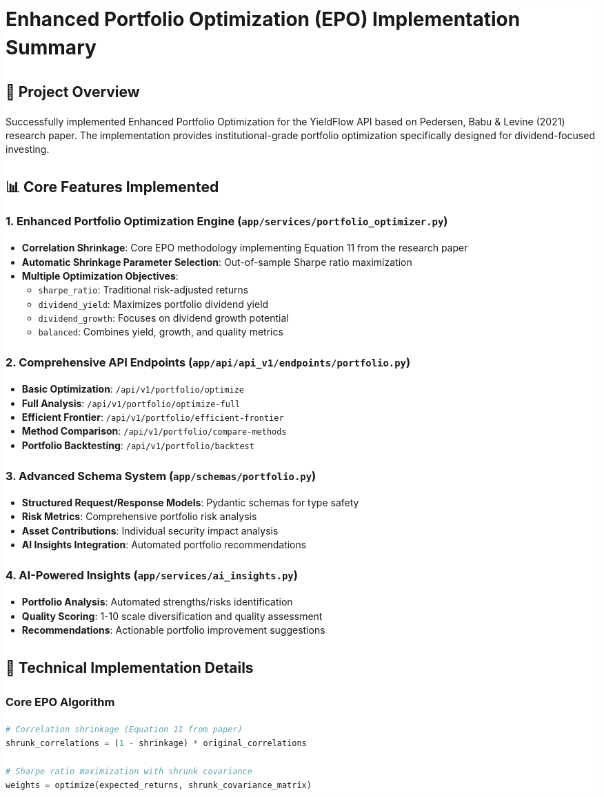 # Enhanced Portfolio Optimization (EPO) Implementation Summary

## 🎯 Project Overview
Successfully implemented Enhanced Portfolio Optimization for the YieldFlow API based on Pedersen, Babu & Levine (2021) research paper. The implementation provides institutional-grade portfolio optimization specifically designed for dividend-focused investing.

## 📊 Core Features Implemented

### 1. Enhanced Portfolio Optimization Engine (`app/services/portfolio_optimizer.py`)
- **Correlation Shrinkage**: Core EPO methodology implementing Equation 11 from the research paper
- **Automatic Shrinkage Parameter Selection**: Out-of-sample Sharpe ratio maximization
- **Multiple Optimization Objectives**:
  - `sharpe_ratio`: Traditional risk-adjusted returns
  - `dividend_yield`: Maximizes portfolio dividend yield
  - `dividend_growth`: Focuses on dividend growth potential
  - `balanced`: Combines yield, growth, and quality metrics

### 2. Comprehensive API Endpoints (`app/api/api_v1/endpoints/portfolio.py`)
- **Basic Optimization**: `/api/v1/portfolio/optimize`
- **Full Analysis**: `/api/v1/portfolio/optimize-full`
- **Efficient Frontier**: `/api/v1/portfolio/efficient-frontier`
- **Method Comparison**: `/api/v1/portfolio/compare-methods`
- **Portfolio Backtesting**: `/api/v1/portfolio/backtest`

### 3. Advanced Schema System (`app/schemas/portfolio.py`)
- **Structured Request/Response Models**: Pydantic schemas for type safety
- **Risk Metrics**: Comprehensive portfolio risk analysis
- **Asset Contributions**: Individual security impact analysis
- **AI Insights Integration**: Automated portfolio recommendations

### 4. AI-Powered Insights (`app/services/ai_insights.py`)
- **Portfolio Analysis**: Automated strengths/risks identification
- **Quality Scoring**: 1-10 scale diversification and quality assessment
- **Recommendations**: Actionable portfolio improvement suggestions

## 🔬 Technical Implementation Details

### Core EPO Algorithm
```python
# Correlation shrinkage (Equation 11 from paper)
shrunk_correlations = (1 - shrinkage) * original_correlations

# Sharpe ratio maximization with shrunk covariance
weights = optimize(expected_returns, shrunk_covariance_matrix)
```
